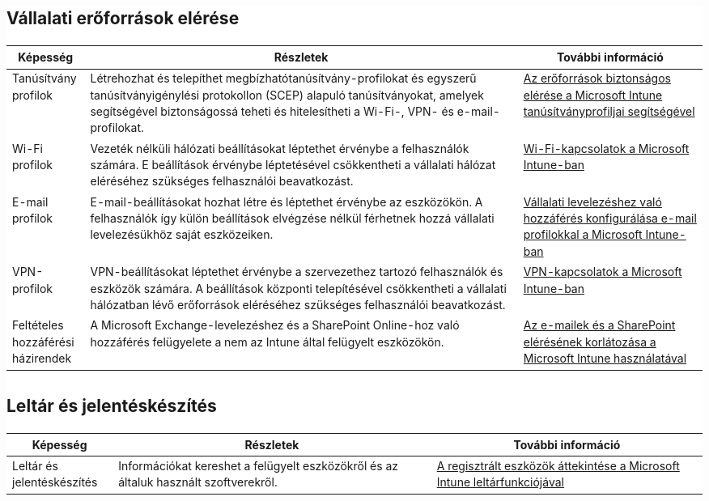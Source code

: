 ## <a name="company-resource-access"></a>Vállalati erőforrások elérése

|Képesség|Részletek|További információ|
|--------------|-----------|--------------------|
|Tanúsítványprofilok|Létrehozhat és telepíthet megbízhatótanúsítvány-profilokat és egyszerű tanúsítványigénylési protokollon (SCEP) alapuló tanúsítványokat, amelyek segítségével biztonságossá teheti és hitelesítheti a Wi-Fi-, VPN- és e-mail-profilokat.|[Az erőforrások biztonságos elérése a Microsoft Intune tanúsítványprofiljai segítségével](/intune-classic/deploy-use/secure-resource-access-with-certificate-profiles)|
|Wi-Fi profilok|Vezeték nélküli hálózati beállításokat léptethet érvénybe a felhasználók számára. E beállítások érvénybe léptetésével csökkentheti a vállalati hálózat eléréséhez szükséges felhasználói beavatkozást.|[Wi-Fi-kapcsolatok a Microsoft Intune-ban](/intune-classic/deploy-use/wi-fi-connections-in-microsoft-intune)|
|E-mail profilok|E-mail-beállításokat hozhat létre és léptethet érvénybe az eszközökön. A felhasználók így külön beállítások elvégzése nélkül férhetnek hozzá vállalati levelezésükhöz saját eszközeiken.|[Vállalati levelezéshez való hozzáférés konfigurálása e-mail profilokkal a Microsoft Intune-ban](/intune-classic/deploy-use/configure-access-to-corporate-email-using-email-profiles-with-microsoft-intune)|
|VPN-profilok|VPN-beállításokat léptethet érvénybe a szervezethez tartozó felhasználók és eszközök számára. A beállítások központi telepítésével csökkentheti a vállalati hálózatban lévő erőforrások eléréséhez szükséges felhasználói beavatkozást.|[VPN-kapcsolatok a Microsoft Intune-ban](/intune-classic/deploy-use/vpn-connections-in-microsoft-intune)|
|Feltételes hozzáférési házirendek|A Microsoft Exchange-levelezéshez és a SharePoint Online-hoz való hozzáférés felügyelete a nem az Intune által felügyelt eszközökön.|[Az e-mailek és a SharePoint elérésének korlátozása a Microsoft Intune használatával](/intune-classic/deploy-use/restrict-access-to-email-and-o365-services-with-microsoft-intune)|

## <a name="inventory-and-reporting"></a>Leltár és jelentéskészítés

|Képesség|Részletek|További információ|
|--------------|-----------|--------------------|
|Leltár és jelentéskészítés|Információkat kereshet a felügyelt eszközökről és az általuk használt szoftverekről.|[A regisztrált eszközök áttekintése a Microsoft Intune leltárfunkciójával](/intune-classic/deploy-use/understand-your-devices-with-inventory-in-microsoft-intune)|
